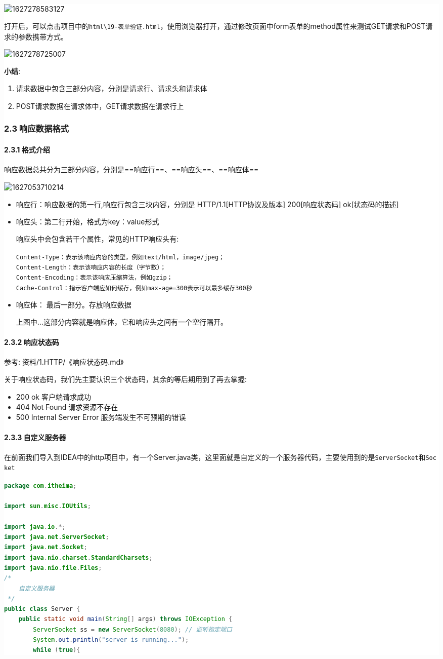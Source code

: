 ![1627278583127](https://raw.githubusercontent.com/onetioner/img/main/PicGo/1627278583127.png)

打开后，可以点击项目中的`html\19-表单验证.html`，使用浏览器打开，通过修改页面中form表单的method属性来测试GET请求和POST请求的参数携带方式。

![1627278725007](https://raw.githubusercontent.com/onetioner/img/main/PicGo/1627278725007.png)



**小结**:

1. 请求数据中包含三部分内容，分别是请求行、请求头和请求体

2. POST请求数据在请求体中，GET请求数据在请求行上

### 2.3 响应数据格式

#### 2.3.1 格式介绍

响应数据总共分为三部分内容，分别是==响应行==、==响应头==、==响应体==

![1627053710214](https://raw.githubusercontent.com/onetioner/img/main/PicGo/1627053710214.png)

* 响应行：响应数据的第一行,响应行包含三块内容，分别是 HTTP/1.1[HTTP协议及版本] 200[响应状态码] ok[状态码的描述]

* 响应头：第二行开始，格式为key：value形式

  响应头中会包含若干个属性，常见的HTTP响应头有:

  ```
  Content-Type：表示该响应内容的类型，例如text/html，image/jpeg；
  Content-Length：表示该响应内容的长度（字节数）；
  Content-Encoding：表示该响应压缩算法，例如gzip；
  Cache-Control：指示客户端应如何缓存，例如max-age=300表示可以最多缓存300秒
  ```

* 响应体： 最后一部分。存放响应数据

  上图中<html>...</html>这部分内容就是响应体，它和响应头之间有一个空行隔开。

#### 2.3.2 响应状态码

参考: 资料/1.HTTP/《响应状态码.md》

关于响应状态码，我们先主要认识三个状态码，其余的等后期用到了再去掌握:

* 200  ok 客户端请求成功
* 404  Not Found 请求资源不存在
* 500 Internal Server Error 服务端发生不可预期的错误

#### 2.3.3 自定义服务器

在前面我们导入到IDEA中的http项目中，有一个Server.java类，这里面就是自定义的一个服务器代码，主要使用到的是`ServerSocket`和`Socket`

```java
package com.itheima;

import sun.misc.IOUtils;

import java.io.*;
import java.net.ServerSocket;
import java.net.Socket;
import java.nio.charset.StandardCharsets;
import java.nio.file.Files;
/*
    自定义服务器
 */
public class Server {
    public static void main(String[] args) throws IOException {
        ServerSocket ss = new ServerSocket(8080); // 监听指定端口
        System.out.println("server is running...");
        while (true){
```